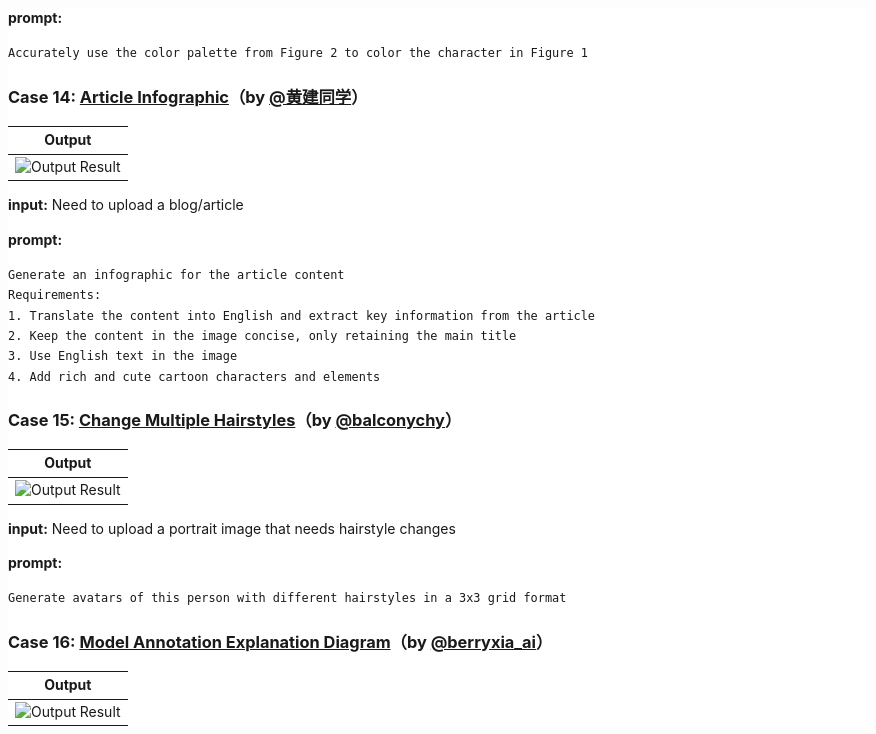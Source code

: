 **prompt:**

```
Accurately use the color palette from Figure 2 to color the character in Figure 1
```


### Case 14: [Article Infographic](https://weibo.com/5648162302/5204549851155423?wm=3333_2001&from=10F8393010&sourcetype=weixin&s_trans=7836809604_5204549851155423&s_channel=4)（by [@黄建同学](https://weibo.com/u/5648162302)）

| Output |
|:---:|
| <img src="images/case14/output.jpg" width="300" alt="Output Result"> |


**input:** Need to upload a blog/article

**prompt:**

```
Generate an infographic for the article content
Requirements:
1. Translate the content into English and extract key information from the article
2. Keep the content in the image concise, only retaining the main title
3. Use English text in the image
4. Add rich and cute cartoon characters and elements
```


### Case 15: [Change Multiple Hairstyles](https://x.com/balconychy/status/1960665038504779923)（by [@balconychy](https://x.com/balconychy)）

| Output |
|:---:|
| <img src="images/case15/output.jpg" width="300" alt="Output Result"> |


**input:** Need to upload a portrait image that needs hairstyle changes

**prompt:**

```
Generate avatars of this person with different hairstyles in a 3x3 grid format
```


### Case 16: [Model Annotation Explanation Diagram](https://x.com/berryxia_ai/status/1960708465586004305)（by [@berryxia_ai](https://x.com/berryxia_ai)）

| Output |
|:---:|
| <img src="images/case16/output.jpg" width="300" alt="Output Result"> |
